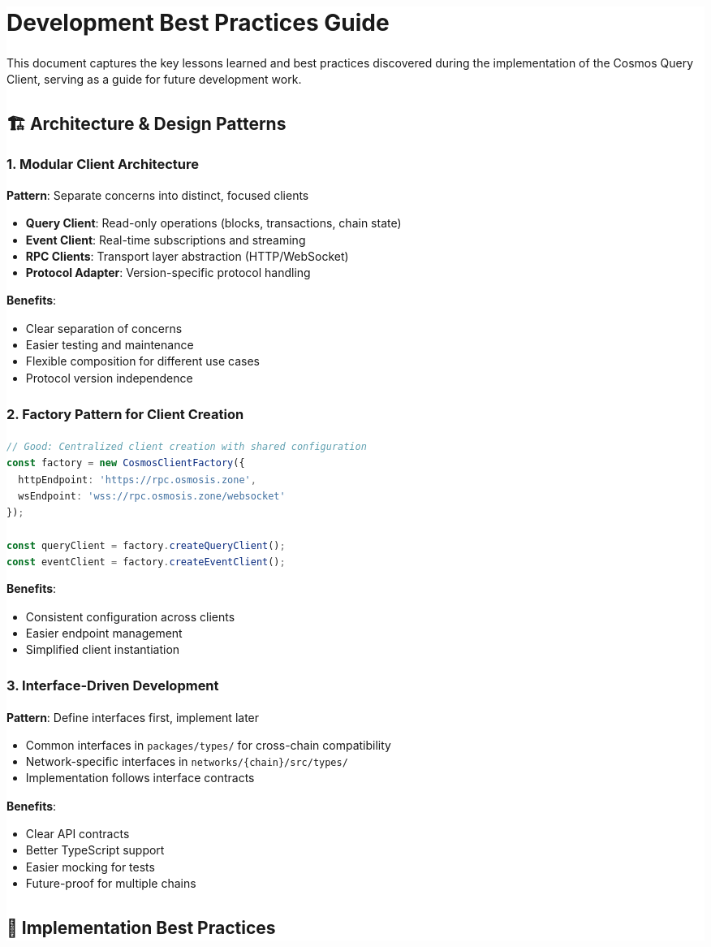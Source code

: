 # Development Best Practices Guide

This document captures the key lessons learned and best practices discovered during the implementation of the Cosmos Query Client, serving as a guide for future development work.

## 🏗️ Architecture & Design Patterns

### 1. Modular Client Architecture
**Pattern**: Separate concerns into distinct, focused clients
- **Query Client**: Read-only operations (blocks, transactions, chain state)
- **Event Client**: Real-time subscriptions and streaming
- **RPC Clients**: Transport layer abstraction (HTTP/WebSocket)
- **Protocol Adapter**: Version-specific protocol handling

**Benefits**:
- Clear separation of concerns
- Easier testing and maintenance
- Flexible composition for different use cases
- Protocol version independence

### 2. Factory Pattern for Client Creation
```typescript
// Good: Centralized client creation with shared configuration
const factory = new CosmosClientFactory({
  httpEndpoint: 'https://rpc.osmosis.zone',
  wsEndpoint: 'wss://rpc.osmosis.zone/websocket'
});

const queryClient = factory.createQueryClient();
const eventClient = factory.createEventClient();
```

**Benefits**:
- Consistent configuration across clients
- Easier endpoint management
- Simplified client instantiation

### 3. Interface-Driven Development
**Pattern**: Define interfaces first, implement later
- Common interfaces in `packages/types/` for cross-chain compatibility
- Network-specific interfaces in `networks/{chain}/src/types/`
- Implementation follows interface contracts

**Benefits**:
- Clear API contracts
- Better TypeScript support
- Easier mocking for tests
- Future-proof for multiple chains

## 🔧 Implementation Best Practices
